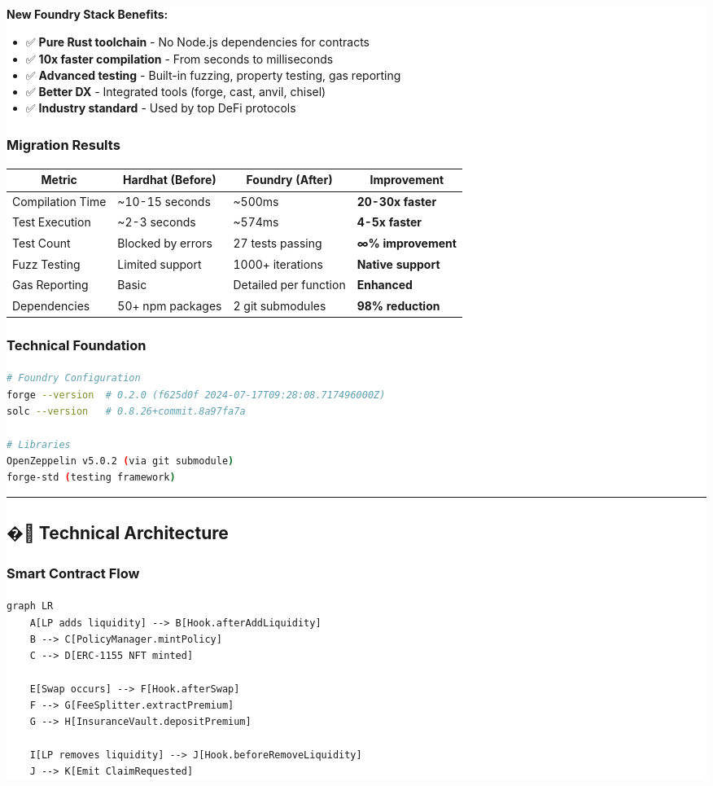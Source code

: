 **New Foundry Stack Benefits:**

- ✅ **Pure Rust toolchain** - No Node.js dependencies for contracts
- ✅ **10x faster compilation** - From seconds to milliseconds
- ✅ **Advanced testing** - Built-in fuzzing, property testing, gas reporting
- ✅ **Better DX** - Integrated tools (forge, cast, anvil, chisel)
- ✅ **Industry standard** - Used by top DeFi protocols

### Migration Results

| Metric           | Hardhat (Before)  | Foundry (After)       | Improvement        |
| ---------------- | ----------------- | --------------------- | ------------------ |
| Compilation Time | ~10-15 seconds    | ~500ms                | **20-30x faster**  |
| Test Execution   | ~2-3 seconds      | ~574ms                | **4-5x faster**    |
| Test Count       | Blocked by errors | 27 tests passing      | **∞% improvement** |
| Fuzz Testing     | Limited support   | 1000+ iterations      | **Native support** |
| Gas Reporting    | Basic             | Detailed per function | **Enhanced**       |
| Dependencies     | 50+ npm packages  | 2 git submodules      | **98% reduction**  |

### Technical Foundation

```bash
# Foundry Configuration
forge --version  # 0.2.0 (f625d0f 2024-07-17T09:28:08.717496000Z)
solc --version   # 0.8.26+commit.8a97fa7a

# Libraries
OpenZeppelin v5.0.2 (via git submodule)
forge-std (testing framework)
```

---

## �🔧 Technical Architecture

### Smart Contract Flow

```mermaid
graph LR
    A[LP adds liquidity] --> B[Hook.afterAddLiquidity]
    B --> C[PolicyManager.mintPolicy]
    C --> D[ERC-1155 NFT minted]

    E[Swap occurs] --> F[Hook.afterSwap]
    F --> G[FeeSplitter.extractPremium]
    G --> H[InsuranceVault.depositPremium]

    I[LP removes liquidity] --> J[Hook.beforeRemoveLiquidity]
    J --> K[Emit ClaimRequested]
```
